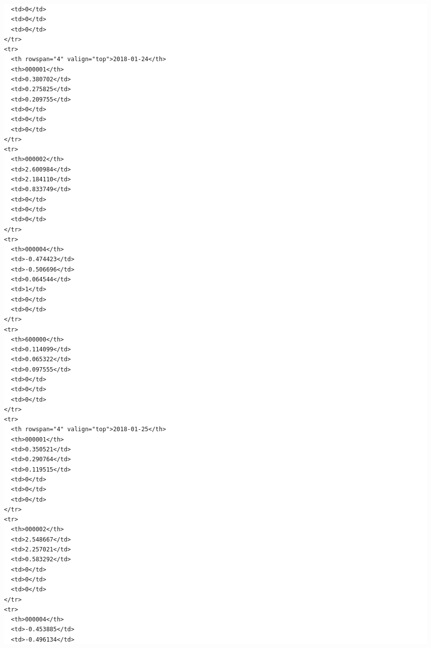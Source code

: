       <td>0</td>
      <td>0</td>
      <td>0</td>
    </tr>
    <tr>
      <th rowspan="4" valign="top">2018-01-24</th>
      <th>000001</th>
      <td>0.380702</td>
      <td>0.275825</td>
      <td>0.209755</td>
      <td>0</td>
      <td>0</td>
      <td>0</td>
    </tr>
    <tr>
      <th>000002</th>
      <td>2.600984</td>
      <td>2.184110</td>
      <td>0.833749</td>
      <td>0</td>
      <td>0</td>
      <td>0</td>
    </tr>
    <tr>
      <th>000004</th>
      <td>-0.474423</td>
      <td>-0.506696</td>
      <td>0.064544</td>
      <td>1</td>
      <td>0</td>
      <td>0</td>
    </tr>
    <tr>
      <th>600000</th>
      <td>0.114099</td>
      <td>0.065322</td>
      <td>0.097555</td>
      <td>0</td>
      <td>0</td>
      <td>0</td>
    </tr>
    <tr>
      <th rowspan="4" valign="top">2018-01-25</th>
      <th>000001</th>
      <td>0.350521</td>
      <td>0.290764</td>
      <td>0.119515</td>
      <td>0</td>
      <td>0</td>
      <td>0</td>
    </tr>
    <tr>
      <th>000002</th>
      <td>2.548667</td>
      <td>2.257021</td>
      <td>0.583292</td>
      <td>0</td>
      <td>0</td>
      <td>0</td>
    </tr>
    <tr>
      <th>000004</th>
      <td>-0.453885</td>
      <td>-0.496134</td>
